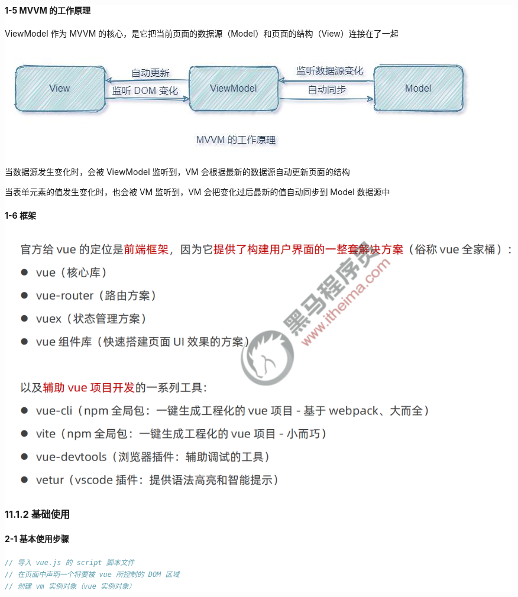 #### 1-5 MVVM 的工作原理
ViewModel 作为 MVVM 的核心，是它把当前页面的数据源（Model）和页面的结构（View）连接在了一起

![](../../images/1754284025487-eab3618f-0615-4ea8-a29a-c4f992823344.png)

当数据源发生变化时，会被 ViewModel 监听到，VM 会根据最新的数据源自动更新页面的结构

当表单元素的值发生变化时，也会被 VM 监听到，VM 会把变化过后最新的值自动同步到 Model 数据源中

#### 1-6 框架
![](../../images/1754284025562-212cd015-4c18-42dc-a480-740172e3b5eb.png)

### 11.1.2 基础使用
#### 2-1 基本使用步骤
```javascript
// 导入 vue.js 的 script 脚本文件
// 在页面中声明一个将要被 vue 所控制的 DOM 区域
// 创建 vm 实例对象（vue 实例对象）
```
